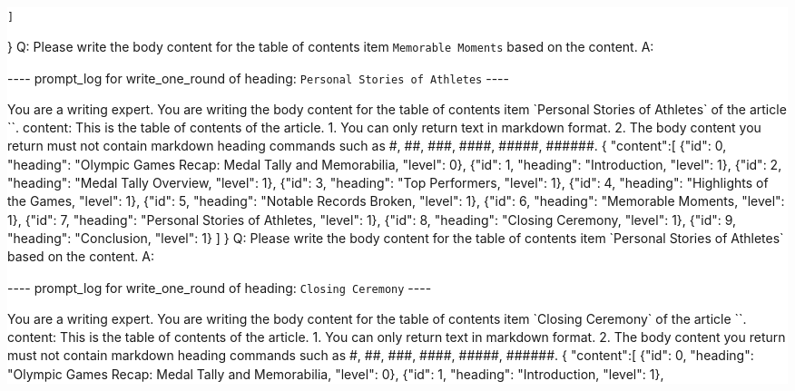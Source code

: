 	]
}
</content>
<task>
Q: Please write the body content for the table of contents item `Memorable Moments` based on the content.
A:


---- prompt_log for write_one_round of heading: `Personal Stories of Athletes` ----

<role>
You are a writing expert.
</role>
<rule>
You are writing the body content for the table of contents item `Personal Stories of Athletes` of the article `<Olympic Games Recap: Medal Tally and Memorabilia>`.
content: This is the table of contents of the article.
</rule>
<constraints>
1. You can only return text in markdown format.
2. The body content you return must not contain markdown heading commands such as #, ##, ###, ####, #####, ######.
</constraints>
<content>
{
	"content":[
		{"id": 0, "heading": "Olympic Games Recap: Medal Tally and Memorabilia, "level": 0},
		{"id": 1, "heading": "Introduction, "level": 1},
		{"id": 2, "heading": "Medal Tally Overview, "level": 1},
		{"id": 3, "heading": "Top Performers, "level": 1},
		{"id": 4, "heading": "Highlights of the Games, "level": 1},
		{"id": 5, "heading": "Notable Records Broken, "level": 1},
		{"id": 6, "heading": "Memorable Moments, "level": 1},
		{"id": 7, "heading": "Personal Stories of Athletes, "level": 1},
		{"id": 8, "heading": "Closing Ceremony, "level": 1},
		{"id": 9, "heading": "Conclusion, "level": 1}
	]
}
</content>
<task>
Q: Please write the body content for the table of contents item `Personal Stories of Athletes` based on the content.
A:


---- prompt_log for write_one_round of heading: `Closing Ceremony` ----

<role>
You are a writing expert.
</role>
<rule>
You are writing the body content for the table of contents item `Closing Ceremony` of the article `<Olympic Games Recap: Medal Tally and Memorabilia>`.
content: This is the table of contents of the article.
</rule>
<constraints>
1. You can only return text in markdown format.
2. The body content you return must not contain markdown heading commands such as #, ##, ###, ####, #####, ######.
</constraints>
<content>
{
	"content":[
		{"id": 0, "heading": "Olympic Games Recap: Medal Tally and Memorabilia, "level": 0},
		{"id": 1, "heading": "Introduction, "level": 1},